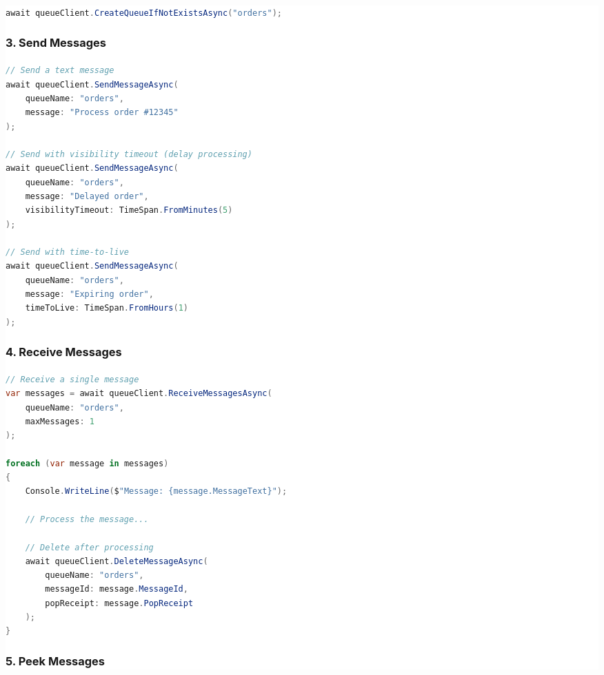 ```csharp
await queueClient.CreateQueueIfNotExistsAsync("orders");
```

### 3. Send Messages

```csharp
// Send a text message
await queueClient.SendMessageAsync(
    queueName: "orders",
    message: "Process order #12345"
);

// Send with visibility timeout (delay processing)
await queueClient.SendMessageAsync(
    queueName: "orders",
    message: "Delayed order",
    visibilityTimeout: TimeSpan.FromMinutes(5)
);

// Send with time-to-live
await queueClient.SendMessageAsync(
    queueName: "orders",
    message: "Expiring order",
    timeToLive: TimeSpan.FromHours(1)
);
```

### 4. Receive Messages

```csharp
// Receive a single message
var messages = await queueClient.ReceiveMessagesAsync(
    queueName: "orders",
    maxMessages: 1
);

foreach (var message in messages)
{
    Console.WriteLine($"Message: {message.MessageText}");

    // Process the message...

    // Delete after processing
    await queueClient.DeleteMessageAsync(
        queueName: "orders",
        messageId: message.MessageId,
        popReceipt: message.PopReceipt
    );
}
```

### 5. Peek Messages
